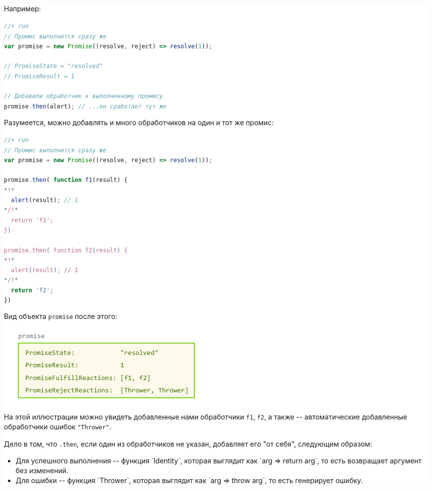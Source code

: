Например:

```js
//+ run
// Промис выполнится сразу же
var promise = new Promise((resolve, reject) => resolve(1));

// PromiseState = "resolved"
// PromiseResult = 1

// Добавили обработчик к выполненному промису
promise.then(alert); // ...он сработает тут же
```

Разумеется, можно добавлять и много обработчиков на один и тот же промис:


```js
//+ run
// Промис выполнится сразу же
var promise = new Promise((resolve, reject) => resolve(1));

promise.then( function f1(result) {
*!*
  alert(result); // 1
*/!*
  return 'f1'; 
})

promise.then( function f2(result) {
*!*
  alert(result); // 1
*/!*
  return 'f2';
})
```

Вид объекта `promise` после этого:

<img src="promiseTwo.png">

На этой иллюстрации можно увидеть добавленные нами обработчики `f1`, `f2`, а также -- автоматические добавленные обработчики ошибок `"Thrower"`.

Дело в том, что `.then`, если один из обработчиков не указан, добавляет его "от себя", следующим образом:
<ul>
<li>Для успешного выполнения -- функция `Identity`, которая выглядит как `arg => return arg`, то есть возвращает аргумент без изменений.</li>
<li>Для ошибки -- функция `Thrower`, которая выглядит как `arg => throw arg`, то есть генерирует ошибку.</li>
</ul>
